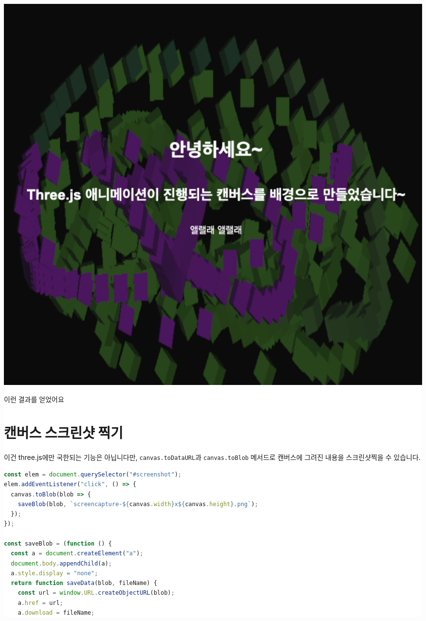 ![HTML배경에 three.js 삽입](image-5.png)

이런 결과를 얻었어요

# 캔버스 스크린샷 찍기

이건 three.js에만 국한되는 기능은 아닙니다만, `canvas.toDataURL`과 `canvas.toBlob` 메서드로 캔버스에 그려진 내용을 스크린샷찍을 수 있습니다.

```ts
const elem = document.querySelector("#screenshot");
elem.addEventListener("click", () => {
  canvas.toBlob(blob => {
    saveBlob(blob, `screencapture-${canvas.width}x${canvas.height}.png`);
  });
});

const saveBlob = (function () {
  const a = document.createElement("a");
  document.body.appendChild(a);
  a.style.display = "none";
  return function saveData(blob, fileName) {
    const url = window.URL.createObjectURL(blob);
    a.href = url;
    a.download = fileName;
```